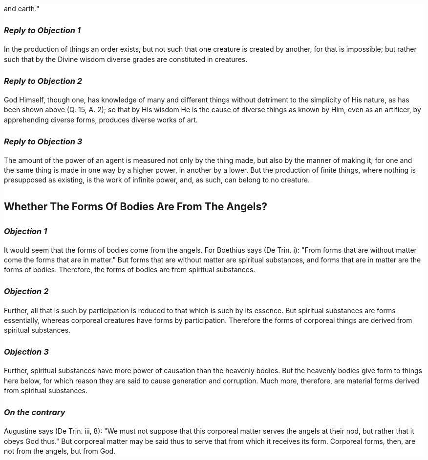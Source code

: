 and earth."

### *Reply to Objection 1*
In the production of things an order exists, but not
such that one creature is created by another, for that is impossible;
but rather such that by the Divine wisdom diverse grades are
constituted in creatures.

### *Reply to Objection 2*
God Himself, though one, has knowledge of many and
different things without detriment to the simplicity of His nature,
as has been shown above (Q. 15, A. 2); so that by His wisdom He is
the cause of diverse things as known by Him, even as an artificer,
by apprehending diverse forms, produces diverse works of art.

### *Reply to Objection 3*
The amount of the power of an agent is measured not
only by the thing made, but also by the manner of making it; for one
and the same thing is made in one way by a higher power, in another
by a lower. But the production of finite things, where nothing is
presupposed as existing, is the work of infinite power, and, as
such, can belong to no creature.

## Whether The Forms Of Bodies Are From The Angels?

### *Objection 1*
It would seem that the forms of bodies come from the
angels. For Boethius says (De Trin. i): "From forms that are without
matter come the forms that are in matter." But forms that are without
matter are spiritual substances, and forms that are in matter are the
forms of bodies. Therefore, the forms of bodies are from spiritual
substances.

### *Objection 2*
Further, all that is such by participation is reduced to that
which is such by its essence. But spiritual substances are forms
essentially, whereas corporeal creatures have forms by participation.
Therefore the forms of corporeal things are derived from spiritual
substances.

### *Objection 3*
Further, spiritual substances have more power of causation
than the heavenly bodies. But the heavenly bodies give form to things
here below, for which reason they are said to cause generation and
corruption. Much more, therefore, are material forms derived from
spiritual substances.

### *On the contrary*
Augustine says (De Trin. iii, 8): "We must not
suppose that this corporeal matter serves the angels at their nod,
but rather that it obeys God thus." But corporeal matter may be said
thus to serve that from which it receives its form. Corporeal forms,
then, are not from the angels, but from God.
